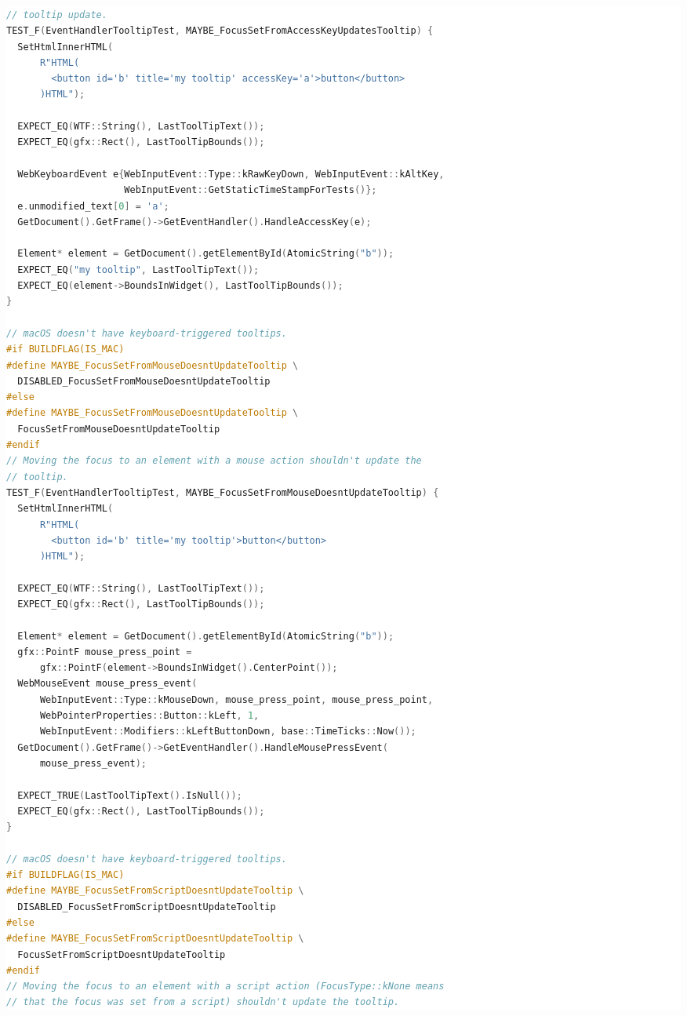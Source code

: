 ```cpp
// tooltip update.
TEST_F(EventHandlerTooltipTest, MAYBE_FocusSetFromAccessKeyUpdatesTooltip) {
  SetHtmlInnerHTML(
      R"HTML(
        <button id='b' title='my tooltip' accessKey='a'>button</button>
      )HTML");

  EXPECT_EQ(WTF::String(), LastToolTipText());
  EXPECT_EQ(gfx::Rect(), LastToolTipBounds());

  WebKeyboardEvent e{WebInputEvent::Type::kRawKeyDown, WebInputEvent::kAltKey,
                     WebInputEvent::GetStaticTimeStampForTests()};
  e.unmodified_text[0] = 'a';
  GetDocument().GetFrame()->GetEventHandler().HandleAccessKey(e);

  Element* element = GetDocument().getElementById(AtomicString("b"));
  EXPECT_EQ("my tooltip", LastToolTipText());
  EXPECT_EQ(element->BoundsInWidget(), LastToolTipBounds());
}

// macOS doesn't have keyboard-triggered tooltips.
#if BUILDFLAG(IS_MAC)
#define MAYBE_FocusSetFromMouseDoesntUpdateTooltip \
  DISABLED_FocusSetFromMouseDoesntUpdateTooltip
#else
#define MAYBE_FocusSetFromMouseDoesntUpdateTooltip \
  FocusSetFromMouseDoesntUpdateTooltip
#endif
// Moving the focus to an element with a mouse action shouldn't update the
// tooltip.
TEST_F(EventHandlerTooltipTest, MAYBE_FocusSetFromMouseDoesntUpdateTooltip) {
  SetHtmlInnerHTML(
      R"HTML(
        <button id='b' title='my tooltip'>button</button>
      )HTML");

  EXPECT_EQ(WTF::String(), LastToolTipText());
  EXPECT_EQ(gfx::Rect(), LastToolTipBounds());

  Element* element = GetDocument().getElementById(AtomicString("b"));
  gfx::PointF mouse_press_point =
      gfx::PointF(element->BoundsInWidget().CenterPoint());
  WebMouseEvent mouse_press_event(
      WebInputEvent::Type::kMouseDown, mouse_press_point, mouse_press_point,
      WebPointerProperties::Button::kLeft, 1,
      WebInputEvent::Modifiers::kLeftButtonDown, base::TimeTicks::Now());
  GetDocument().GetFrame()->GetEventHandler().HandleMousePressEvent(
      mouse_press_event);

  EXPECT_TRUE(LastToolTipText().IsNull());
  EXPECT_EQ(gfx::Rect(), LastToolTipBounds());
}

// macOS doesn't have keyboard-triggered tooltips.
#if BUILDFLAG(IS_MAC)
#define MAYBE_FocusSetFromScriptDoesntUpdateTooltip \
  DISABLED_FocusSetFromScriptDoesntUpdateTooltip
#else
#define MAYBE_FocusSetFromScriptDoesntUpdateTooltip \
  FocusSetFromScriptDoesntUpdateTooltip
#endif
// Moving the focus to an element with a script action (FocusType::kNone means
// that the focus was set from a script) shouldn't update the tooltip.
```